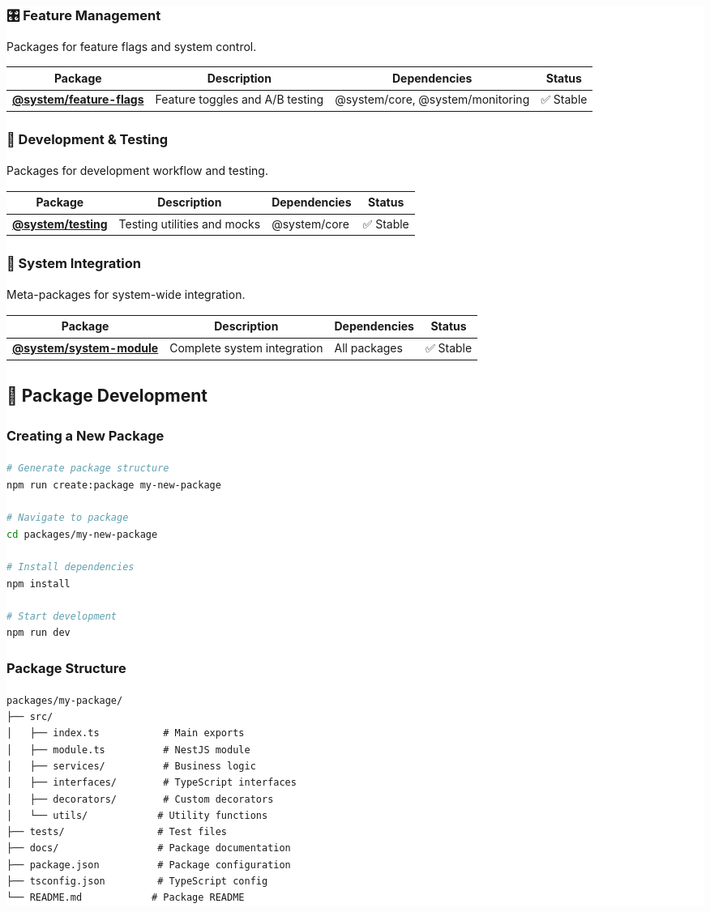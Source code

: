 ### 🎛️ Feature Management
Packages for feature flags and system control.

| Package | Description | Dependencies | Status |
|---------|-------------|--------------|--------|
| [**@system/feature-flags**](./feature-flags.md) | Feature toggles and A/B testing | @system/core, @system/monitoring | ✅ Stable |

### 🧪 Development & Testing
Packages for development workflow and testing.

| Package | Description | Dependencies | Status |
|---------|-------------|--------------|--------|
| [**@system/testing**](./testing.md) | Testing utilities and mocks | @system/core | ✅ Stable |

### 🎯 System Integration
Meta-packages for system-wide integration.

| Package | Description | Dependencies | Status |
|---------|-------------|--------------|--------|
| [**@system/system-module**](./system-module.md) | Complete system integration | All packages | ✅ Stable |

## 🔧 Package Development

### Creating a New Package
```bash
# Generate package structure
npm run create:package my-new-package

# Navigate to package
cd packages/my-new-package

# Install dependencies
npm install

# Start development
npm run dev
```

### Package Structure
```
packages/my-package/
├── src/
│   ├── index.ts           # Main exports
│   ├── module.ts          # NestJS module
│   ├── services/          # Business logic
│   ├── interfaces/        # TypeScript interfaces
│   ├── decorators/        # Custom decorators
│   └── utils/            # Utility functions
├── tests/                # Test files
├── docs/                 # Package documentation
├── package.json          # Package configuration
├── tsconfig.json         # TypeScript config
└── README.md            # Package README
```
